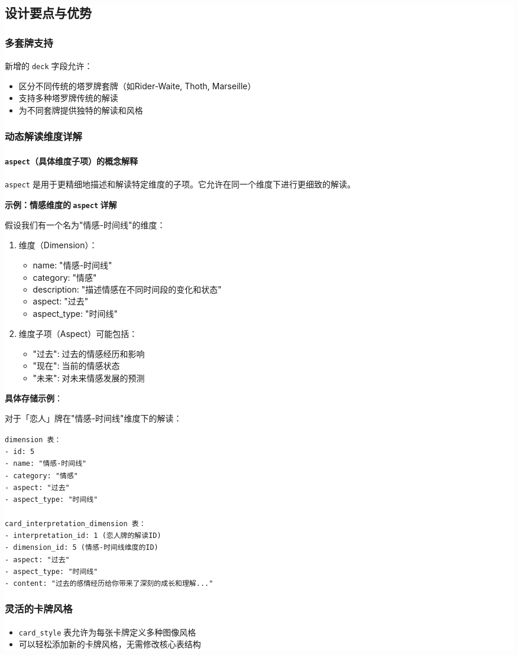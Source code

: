 ## 设计要点与优势

### 多套牌支持
新增的 `deck` 字段允许：
- 区分不同传统的塔罗牌套牌（如Rider-Waite, Thoth, Marseille）
- 支持多种塔罗牌传统的解读
- 为不同套牌提供独特的解读和风格

### 动态解读维度详解

#### `aspect`（具体维度子项）的概念解释

`aspect` 是用于更精细地描述和解读特定维度的子项。它允许在同一个维度下进行更细致的解读。

**示例：情感维度的 `aspect` 详解**

假设我们有一个名为"情感-时间线"的维度：

1. 维度（Dimension）：
   - name: "情感-时间线"
   - category: "情感"
   - description: "描述情感在不同时间段的变化和状态"
   - aspect: "过去"
   - aspect_type: "时间线"

2. 维度子项（Aspect）可能包括：
   - "过去": 过去的情感经历和影响
   - "现在": 当前的情感状态
   - "未来": 对未来情感发展的预测

**具体存储示例**：

对于「恋人」牌在"情感-时间线"维度下的解读：

```
dimension 表：
- id: 5
- name: "情感-时间线"
- category: "情感"
- aspect: "过去"
- aspect_type: "时间线"

card_interpretation_dimension 表：
- interpretation_id: 1 (恋人牌的解读ID)
- dimension_id: 5 (情感-时间线维度的ID)
- aspect: "过去"
- aspect_type: "时间线"
- content: "过去的感情经历给你带来了深刻的成长和理解..."
```

### 灵活的卡牌风格
- `card_style` 表允许为每张卡牌定义多种图像风格
- 可以轻松添加新的卡牌风格，无需修改核心表结构
